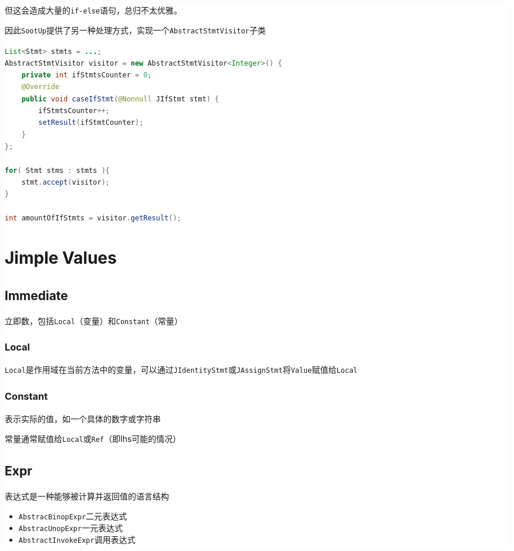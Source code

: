 但这会造成大量的`if-else`语句，总归不太优雅。

因此`SootUp`提供了另一种处理方式，实现一个`AbstractStmtVisitor`子类

```java
List<Stmt> stmts = ...;
AbstractStmtVisitor visitor = new AbstractStmtVisitor<Integer>() {
    private int ifStmtsCounter = 0;
    @Override
    public void caseIfStmt(@Nonnull JIfStmt stmt) {
        ifStmtsCounter++;
        setResult(ifStmtCounter);
    }
};

for( Stmt stms : stmts ){
    stmt.accept(visitor);
}

int amountOfIfStmts = visitor.getResult();
```

# Jimple Values

## Immediate

立即数，包括`Local`（变量）和`Constant`（常量）

### Local

`Local`是作用域在当前方法中的变量，可以通过`JIdentityStmt`或`JAssignStmt`将`Value`赋值给`Local`

### Constant

表示实际的值，如一个具体的数字或字符串

常量通常赋值给`Local`或`Ref`（即lhs可能的情况）

## Expr

表达式是一种能够被计算并返回值的语言结构

* `AbstracBinopExpr`二元表达式
* `AbstracUnopExpr`一元表达式
* `AbstractInvokeExpr`调用表达式
